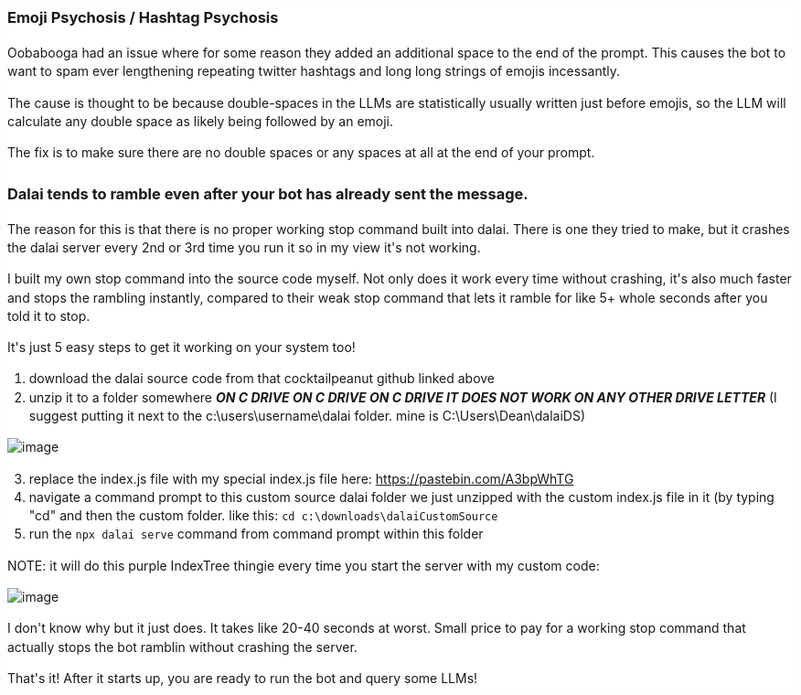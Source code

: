 ### Emoji Psychosis / Hashtag Psychosis

Oobabooga had an issue where for some reason they added an additional space to the end of the prompt. This causes the bot to want to spam ever lengthening repeating twitter hashtags and long long strings of emojis incessantly.

The cause is thought to be because double-spaces in the LLMs are statistically usually written just before emojis, so the LLM will calculate any double space as likely being followed by an emoji.

The fix is to make sure there are no double spaces or any spaces at all at the end of your prompt.

### Dalai tends to ramble even after your bot has already sent the message.

The reason for this is that there is no proper working stop command built into dalai. There is one they tried to make, but it crashes the dalai server every 2nd or 3rd time you run it so in my view it's not working.

I built my own stop command into the source code myself. Not only does it work every time without crashing, it's also much faster and stops the rambling instantly, compared to their weak stop command that lets it ramble for like 5+ whole seconds after you told it to stop.

It's just 5 easy steps to get it working on your system too!

1. download the dalai source code from that cocktailpeanut github linked above
2. unzip it to a folder somewhere ***ON C DRIVE ON C DRIVE ON C DRIVE IT DOES NOT WORK ON ANY OTHER DRIVE LETTER*** (I suggest putting it next to the c:\users\username\dalai folder. mine is C:\Users\Dean\dalaiDS)

![image](https://user-images.githubusercontent.com/12345584/230718163-c513acf9-e174-4941-a73b-c2c6dd0f87bb.png)

3. replace the index.js file with my special index.js file here: https://pastebin.com/A3bpWhTG
4. navigate a command prompt to this custom source dalai folder we just unzipped with the custom index.js file in it (by typing "cd" and then the custom folder. like this: ``cd c:\downloads\dalaiCustomSource``
5. run the ``npx dalai serve`` command from command prompt within this folder

NOTE: it will do this purple IndexTree thingie every time you start the server with my custom code:

![image](https://user-images.githubusercontent.com/12345584/230718248-72b5720a-99ec-4dcd-85a1-4e167363ea0a.png)

I don't know why but it just does. It takes like 20-40 seconds at worst. Small price to pay for a working stop command that actually stops the bot ramblin without crashing the server.

That's it! After it starts up, you are ready to run the bot and query some LLMs!
